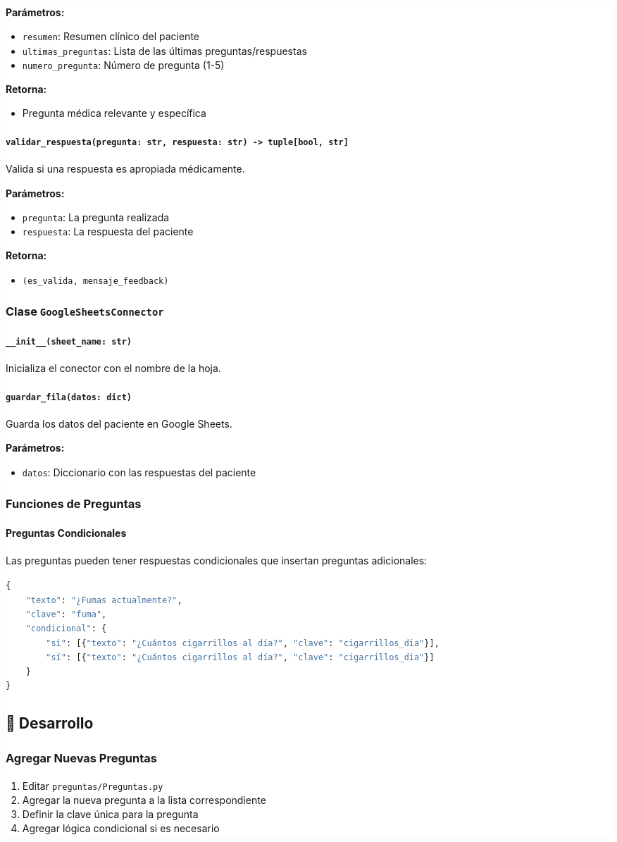 **Parámetros:**
- `resumen`: Resumen clínico del paciente
- `ultimas_preguntas`: Lista de las últimas preguntas/respuestas
- `numero_pregunta`: Número de pregunta (1-5)

**Retorna:**
- Pregunta médica relevante y específica

#### `validar_respuesta(pregunta: str, respuesta: str) -> tuple[bool, str]`
Valida si una respuesta es apropiada médicamente.

**Parámetros:**
- `pregunta`: La pregunta realizada
- `respuesta`: La respuesta del paciente

**Retorna:**
- `(es_valida, mensaje_feedback)`

### Clase `GoogleSheetsConnector`

#### `__init__(sheet_name: str)`
Inicializa el conector con el nombre de la hoja.

#### `guardar_fila(datos: dict)`
Guarda los datos del paciente en Google Sheets.

**Parámetros:**
- `datos`: Diccionario con las respuestas del paciente

### Funciones de Preguntas

#### Preguntas Condicionales
Las preguntas pueden tener respuestas condicionales que insertan preguntas adicionales:

```python
{
    "texto": "¿Fumas actualmente?",
    "clave": "fuma",
    "condicional": {
        "si": [{"texto": "¿Cuántos cigarrillos al día?", "clave": "cigarrillos_dia"}],
        "sí": [{"texto": "¿Cuántos cigarrillos al día?", "clave": "cigarrillos_dia"}]
    }
}
```

## 🔧 Desarrollo

### Agregar Nuevas Preguntas

1. Editar `preguntas/Preguntas.py`
2. Agregar la nueva pregunta a la lista correspondiente
3. Definir la clave única para la pregunta
4. Agregar lógica condicional si es necesario
